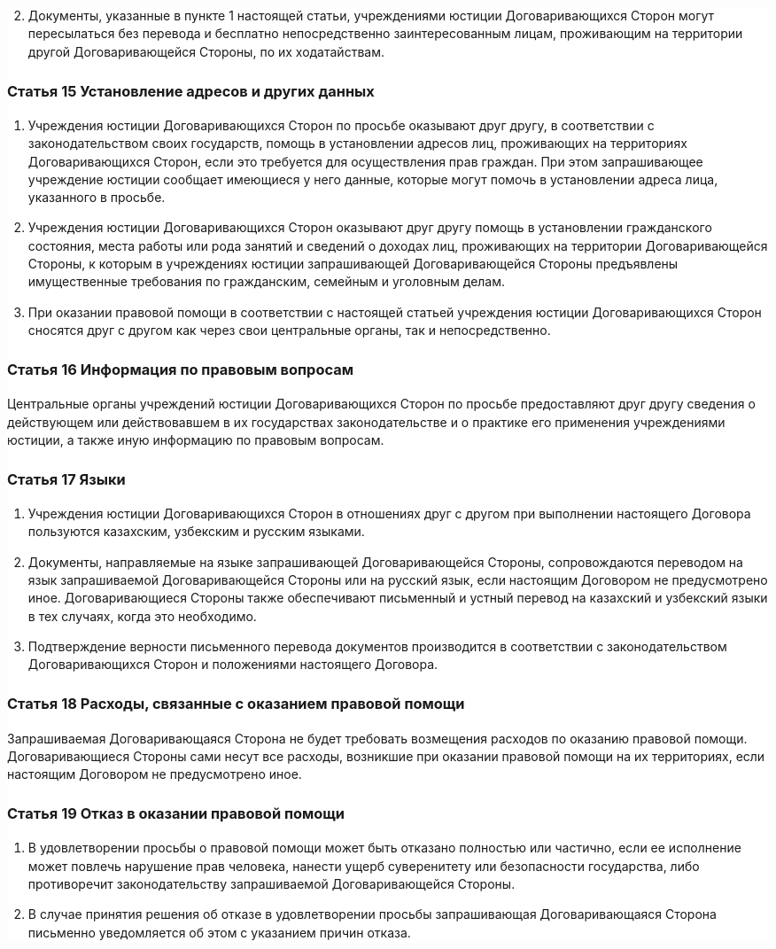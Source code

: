 2. Документы, указанные в пункте 1 настоящей статьи, учреждениями юстиции Договаривающихся Сторон могут пересылаться без перевода и бесплатно непосредственно заинтересованным лицам, проживающим на территории другой Договаривающейся Стороны, по их ходатайствам.

### Статья 15 Установление адресов и других данных

1. Учреждения юстиции Договаривающихся Сторон по просьбе оказывают друг другу, в соответствии с законодательством своих государств, помощь в установлении адресов лиц, проживающих на территориях Договаривающихся Сторон, если это требуется для осуществления прав граждан. При этом запрашивающее учреждение юстиции сообщает имеющиеся у него данные, которые могут помочь в установлении адреса лица, указанного в просьбе.

2. Учреждения юстиции Договаривающихся Сторон оказывают друг другу помощь в установлении гражданского состояния, места работы или рода занятий и сведений о доходах лиц, проживающих на территории Договаривающейся Стороны, к которым в учреждениях юстиции запрашивающей Договаривающейся Стороны предъявлены имущественные требования по гражданским, семейным и уголовным делам.

3. При оказании правовой помощи в соответствии с настоящей статьей учреждения юстиции Договаривающихся Сторон сносятся друг с другом как через свои центральные органы, так и непосредственно.

### Статья 16 Информация по правовым вопросам

Центральные органы учреждений юстиции Договаривающихся Сторон по просьбе предоставляют друг другу сведения о действующем или действовавшем в их государствах законодательстве и о практике его применения учреждениями юстиции, а также иную информацию по правовым вопросам.

### Статья 17 Языки

1. Учреждения юстиции Договаривающихся Сторон в отношениях друг с другом при выполнении настоящего Договора пользуются казахским, узбекским и русским языками.

2. Документы, направляемые на языке запрашивающей Договаривающейся Стороны, сопровождаются переводом на язык запрашиваемой Договаривающейся Стороны или на русский язык, если настоящим Договором не предусмотрено иное. Договаривающиеся Стороны также обеспечивают письменный и устный перевод на казахский и узбекский языки в тех случаях, когда это необходимо.

3. Подтверждение верности письменного перевода документов производится в соответствии с законодательством Договаривающихся Сторон и положениями настоящего Договора.

### Статья 18 Расходы, связанные с оказанием правовой помощи

Запрашиваемая Договаривающаяся Сторона не будет требовать возмещения расходов по оказанию правовой помощи. Договаривающиеся Стороны сами несут все расходы, возникшие при оказании правовой помощи на их территориях, если настоящим Договором не предусмотрено иное.

### Статья 19 Отказ в оказании правовой помощи

1. В удовлетворении просьбы о правовой помощи может быть отказано полностью или частично, если ее исполнение может повлечь нарушение прав человека, нанести ущерб суверенитету или безопасности государства, либо противоречит законодательству запрашиваемой Договаривающейся Стороны.

2. В случае принятия решения об отказе в удовлетворении просьбы запрашивающая Договаривающаяся Сторона письменно уведомляется об этом с указанием причин отказа.
